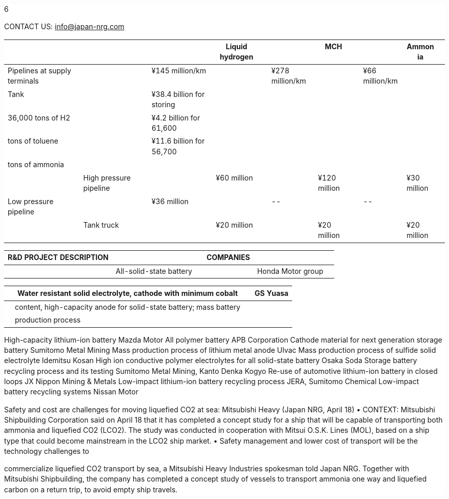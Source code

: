6


CONTACT  US: info@japan-nrg.com

|  |  |  |  | Liquid hydrogen |  |  | MCH |  |  | Ammonia |  |
| --- | --- | --- | --- | --- | --- | --- | --- | --- | --- | --- | --- |
| Pipelines at supply terminals |  |  | ¥145 million/km |  |  | ¥278 million/km |  |  | ¥66 million/km |  |  |
| Tank |  |  | ¥38.4 billion for storing
36,000 tons of H2 |  |  | ¥4.2 billion for 61,600
tons of toluene |  |  | ¥11.6 billion for 56,700
tons of ammonia |  |  |
|  | High pressure pipeline |  |  | ¥60 million |  |  | ¥120 million |  |  | ¥30 million |  |
| Low pressure pipeline |  |  | ¥36 million |  |  | -- |  |  | -- |  |  |
|  | Tank truck |  |  | ¥20 million |  |  | ¥20 million |  |  | ¥20 million |  |

| R&D PROJECT DESCRIPTION |  |  | COMPANIES |  |  |
| --- | --- | --- | --- | --- | --- |
|  | All-solid-state battery |  |  | Honda Motor group |  |

|  | Water resistant solid electrolyte, cathode with minimum cobalt |  | GS Yuasa |
| --- | --- | --- | --- |
|  | content, high-capacity anode for solid-state battery; mass battery |  |  |
|  | production process |  |  |

High-capacity lithium-ion battery     Mazda Motor
All polymer battery                   APB Corporation
Cathode material for next generation storage battery Sumitomo Metal Mining
Mass production process of lithium metal anode Ulvac
Mass production process of sulfide solid electrolyte Idemitsu Kosan
High ion conductive polymer electrolytes for all solid-state battery Osaka Soda
Storage battery recycling process and its testing Sumitomo Metal Mining, Kanto Denka
Kogyo
Re-use of automotive lithium-ion battery in closed loops JX Nippon Mining & Metals
Low-impact lithium-ion battery recycling process JERA, Sumitomo Chemical
Low-impact battery recycling systems  Nissan Motor



Safety and cost are challenges for moving liquefied CO2 at sea: Mitsubishi Heavy
(Japan NRG, April 18)
•  CONTEXT: Mitsubishi Shipbuilding Corporation said on April 18 that it has completed a concept
study for a ship that will be capable of transporting both ammonia and liquefied CO2 (LCO2). The
study was conducted in cooperation with Mitsui O.S.K. Lines (MOL), based on a ship type that
could become mainstream in the LCO2 ship market.
•  Safety management and lower cost of transport will be the technology challenges to

commercialize liquefied CO2 transport by sea, a Mitsubishi Heavy Industries spokesman told Japan
NRG. Together with Mitsubishi Shipbuilding, the company has completed a concept study of
vessels to transport ammonia one way and liquefied carbon on a return trip, to avoid empty ship
travels.
